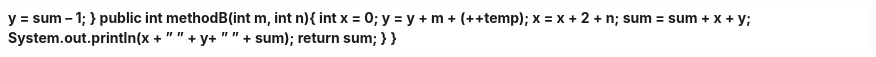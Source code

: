   <tr>

   <td width="523"><strong>    y = sum – 1; </strong></td>

  </tr>

  <tr>

   <td width="523"><strong>  } </strong></td>

  </tr>

  <tr>

   <td width="523"><strong>  public int methodB(int m, int n){ </strong></td>

  </tr>

  <tr>

   <td width="523"><strong>    int x = 0; </strong></td>

  </tr>

  <tr>

   <td width="523"><strong>    y = y + m + (++temp); </strong></td>

  </tr>

  <tr>

   <td width="523"><strong>    x = x + 2 +  n; </strong></td>

  </tr>

  <tr>

   <td width="523"><strong>    sum = sum + x + y; </strong></td>

  </tr>

  <tr>

   <td width="523"><strong>    System.out.println(x + ” ” + y+ ” ” + sum);   </strong></td>

  </tr>

  <tr>

   <td width="523"><strong>    return sum; </strong></td>

  </tr>

  <tr>

   <td width="523"><strong>  } </strong></td>

  </tr>

  <tr>

   <td width="523"><strong>} </strong></td>

  </tr>
